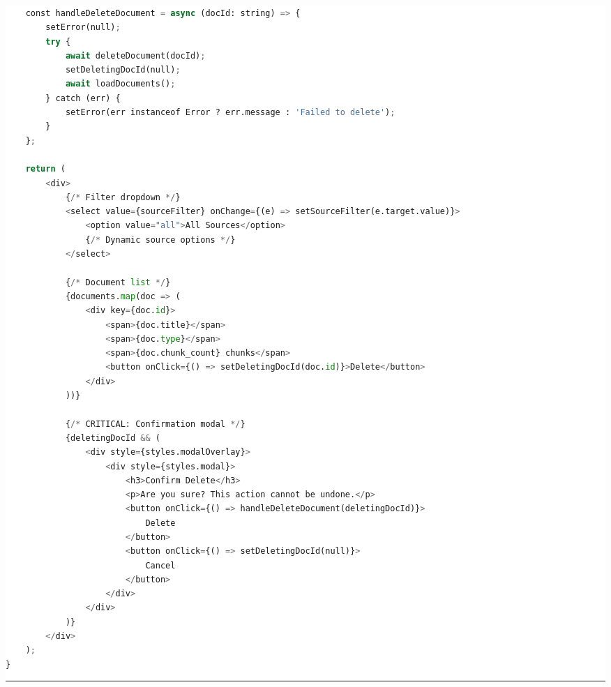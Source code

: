 ```python
    const handleDeleteDocument = async (docId: string) => {
        setError(null);
        try {
            await deleteDocument(docId);
            setDeletingDocId(null);
            await loadDocuments();
        } catch (err) {
            setError(err instanceof Error ? err.message : 'Failed to delete');
        }
    };

    return (
        <div>
            {/* Filter dropdown */}
            <select value={sourceFilter} onChange={(e) => setSourceFilter(e.target.value)}>
                <option value="all">All Sources</option>
                {/* Dynamic source options */}
            </select>

            {/* Document list */}
            {documents.map(doc => (
                <div key={doc.id}>
                    <span>{doc.title}</span>
                    <span>{doc.type}</span>
                    <span>{doc.chunk_count} chunks</span>
                    <button onClick={() => setDeletingDocId(doc.id)}>Delete</button>
                </div>
            ))}

            {/* CRITICAL: Confirmation modal */}
            {deletingDocId && (
                <div style={styles.modalOverlay}>
                    <div style={styles.modal}>
                        <h3>Confirm Delete</h3>
                        <p>Are you sure? This action cannot be undone.</p>
                        <button onClick={() => handleDeleteDocument(deletingDocId)}>
                            Delete
                        </button>
                        <button onClick={() => setDeletingDocId(null)}>
                            Cancel
                        </button>
                    </div>
                </div>
            )}
        </div>
    );
}
```

---
